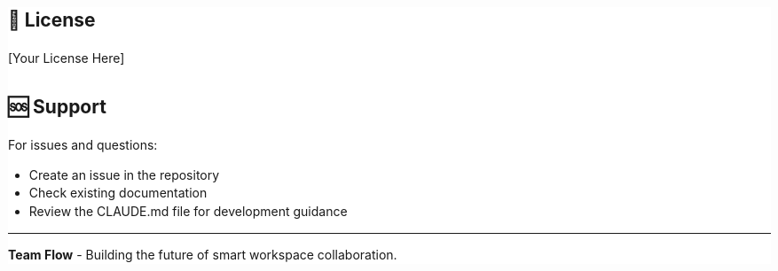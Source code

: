 ## 📄 License

[Your License Here]



## 🆘 Support

For issues and questions:
- Create an issue in the repository
- Check existing documentation
- Review the CLAUDE.md file for development guidance

---

**Team Flow** - Building the future of smart workspace collaboration.

